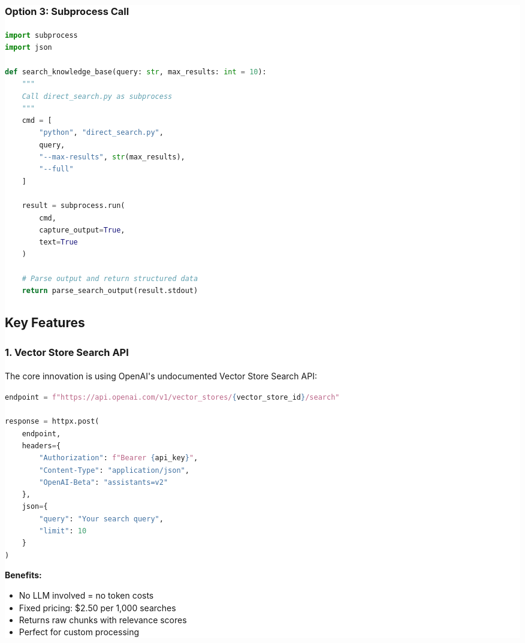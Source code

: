 ### Option 3: Subprocess Call

```python
import subprocess
import json

def search_knowledge_base(query: str, max_results: int = 10):
    """
    Call direct_search.py as subprocess
    """
    cmd = [
        "python", "direct_search.py",
        query,
        "--max-results", str(max_results),
        "--full"
    ]
    
    result = subprocess.run(
        cmd,
        capture_output=True,
        text=True
    )
    
    # Parse output and return structured data
    return parse_search_output(result.stdout)
```

## Key Features

### 1. Vector Store Search API

The core innovation is using OpenAI's undocumented Vector Store Search API:

```python
endpoint = f"https://api.openai.com/v1/vector_stores/{vector_store_id}/search"

response = httpx.post(
    endpoint,
    headers={
        "Authorization": f"Bearer {api_key}",
        "Content-Type": "application/json",
        "OpenAI-Beta": "assistants=v2"
    },
    json={
        "query": "Your search query",
        "limit": 10
    }
)
```

**Benefits:**
- No LLM involved = no token costs
- Fixed pricing: $2.50 per 1,000 searches
- Returns raw chunks with relevance scores
- Perfect for custom processing
